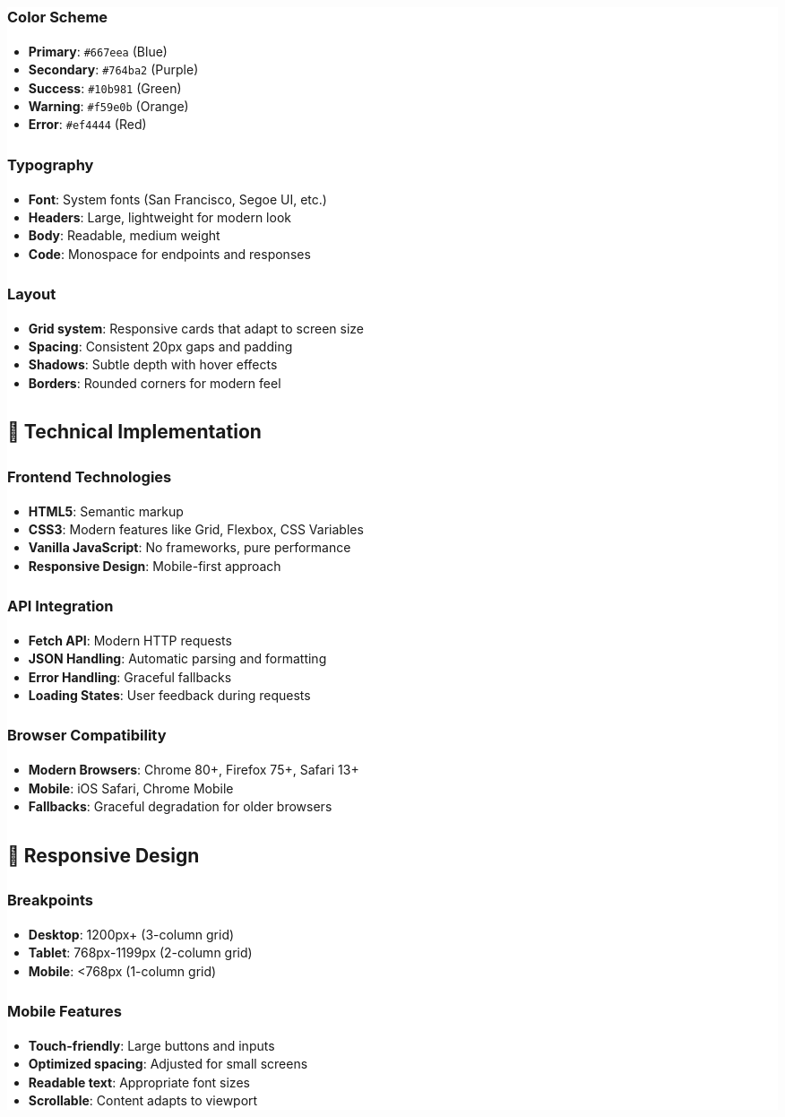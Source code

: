 ### **Color Scheme**
- **Primary**: `#667eea` (Blue)
- **Secondary**: `#764ba2` (Purple)
- **Success**: `#10b981` (Green)
- **Warning**: `#f59e0b` (Orange)
- **Error**: `#ef4444` (Red)

### **Typography**
- **Font**: System fonts (San Francisco, Segoe UI, etc.)
- **Headers**: Large, lightweight for modern look
- **Body**: Readable, medium weight
- **Code**: Monospace for endpoints and responses

### **Layout**
- **Grid system**: Responsive cards that adapt to screen size
- **Spacing**: Consistent 20px gaps and padding
- **Shadows**: Subtle depth with hover effects
- **Borders**: Rounded corners for modern feel

## 🔧 **Technical Implementation**

### **Frontend Technologies**
- **HTML5**: Semantic markup
- **CSS3**: Modern features like Grid, Flexbox, CSS Variables
- **Vanilla JavaScript**: No frameworks, pure performance
- **Responsive Design**: Mobile-first approach

### **API Integration**
- **Fetch API**: Modern HTTP requests
- **JSON Handling**: Automatic parsing and formatting
- **Error Handling**: Graceful fallbacks
- **Loading States**: User feedback during requests

### **Browser Compatibility**
- **Modern Browsers**: Chrome 80+, Firefox 75+, Safari 13+
- **Mobile**: iOS Safari, Chrome Mobile
- **Fallbacks**: Graceful degradation for older browsers

## 📱 **Responsive Design**

### **Breakpoints**
- **Desktop**: 1200px+ (3-column grid)
- **Tablet**: 768px-1199px (2-column grid)
- **Mobile**: <768px (1-column grid)

### **Mobile Features**
- **Touch-friendly**: Large buttons and inputs
- **Optimized spacing**: Adjusted for small screens
- **Readable text**: Appropriate font sizes
- **Scrollable**: Content adapts to viewport
